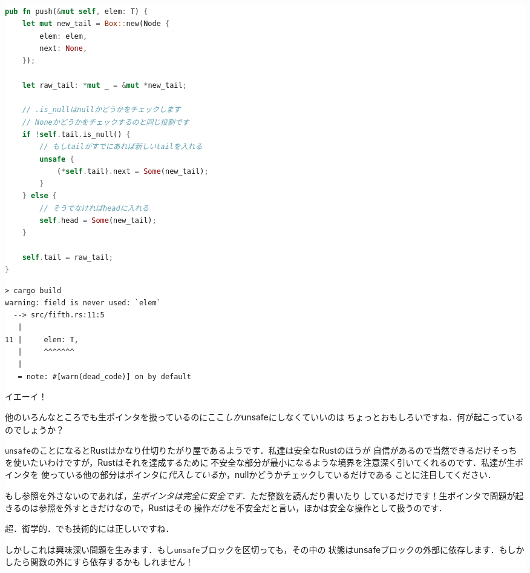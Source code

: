 
```rust ,ignore
pub fn push(&mut self, elem: T) {
    let mut new_tail = Box::new(Node {
        elem: elem,
        next: None,
    });

    let raw_tail: *mut _ = &mut *new_tail;

    // .is_nullはnullかどうかをチェックします
    // Noneかどうかをチェックするのと同じ役割です
    if !self.tail.is_null() {
        // もしtailがすでにあれば新しいtailを入れる
        unsafe {
            (*self.tail).next = Some(new_tail);
        }
    } else {
        // そうでなければheadに入れる
        self.head = Some(new_tail);
    }

    self.tail = raw_tail;
}
```

```text
> cargo build
warning: field is never used: `elem`
  --> src/fifth.rs:11:5
   |
11 |     elem: T,
   |     ^^^^^^^
   |
   = note: #[warn(dead_code)] on by default
```

イエーイ！

他のいろんなところでも生ポインタを扱っているのにここ*しか*unsafeにしなくていいのは
ちょっとおもしろいですね．何が起こっているのでしょうか？

`unsafe`のことになるとRustはかなり仕切りたがり屋であるようです．私達は安全なRustのほうが
自信があるので当然できるだけそっちを使いたいわけですが，Rustはそれを達成するために
不安全な部分が最小になるような境界を注意深く引いてくれるのです．私達が生ポインタを
使っている他の部分はポインタに*代入している*か，nullかどうかチェックしているだけである
ことに注目してください．

もし参照を外さないのであれば，*生ポインタは完全に安全です*．ただ整数を読んだり書いたり
しているだけです！生ポインタで問題が起きるのは参照を外すときだけなので，Rustはその
操作*だけ*を不安全だと言い，ほかは安全な操作として扱うのです．

超．衒学的．でも技術的には正しいですね．

しかしこれは興味深い問題を生みます．もし`unsafe`ブロックを区切っても，その中の
状態はunsafeブロックの外部に依存します．もしかしたら関数の外にすら依存するかも
しれません！
